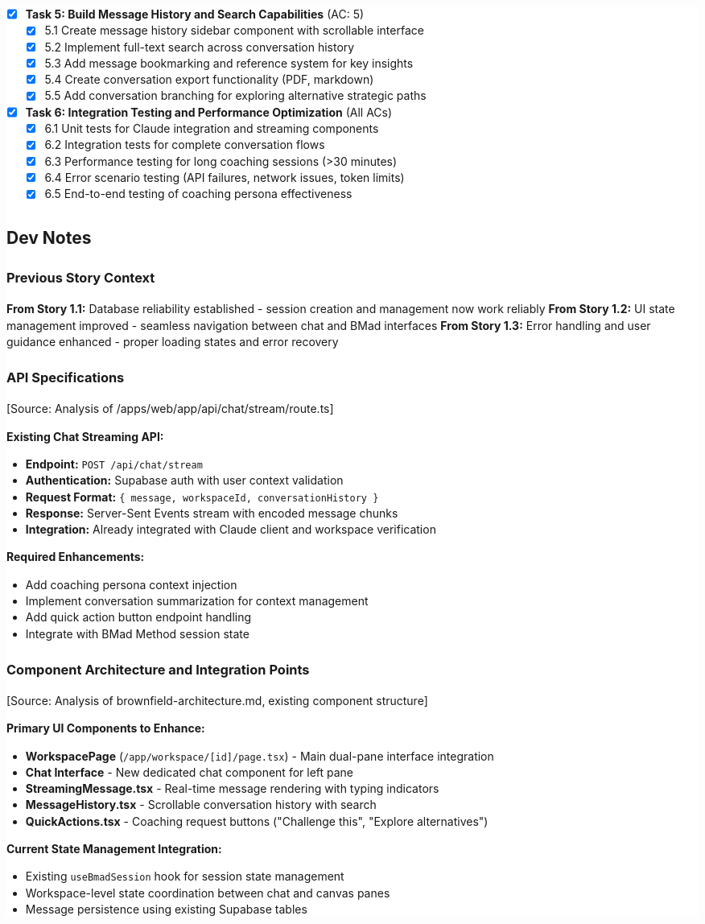 - [x] **Task 5: Build Message History and Search Capabilities** (AC: 5)
  - [x] 5.1 Create message history sidebar component with scrollable interface
  - [x] 5.2 Implement full-text search across conversation history
  - [x] 5.3 Add message bookmarking and reference system for key insights
  - [x] 5.4 Create conversation export functionality (PDF, markdown)
  - [x] 5.5 Add conversation branching for exploring alternative strategic paths

- [x] **Task 6: Integration Testing and Performance Optimization** (All ACs)
  - [x] 6.1 Unit tests for Claude integration and streaming components
  - [x] 6.2 Integration tests for complete conversation flows
  - [x] 6.3 Performance testing for long coaching sessions (>30 minutes)
  - [x] 6.4 Error scenario testing (API failures, network issues, token limits)
  - [x] 6.5 End-to-end testing of coaching persona effectiveness

## Dev Notes

### Previous Story Context
**From Story 1.1:** Database reliability established - session creation and management now work reliably
**From Story 1.2:** UI state management improved - seamless navigation between chat and BMad interfaces
**From Story 1.3:** Error handling and user guidance enhanced - proper loading states and error recovery

### API Specifications
[Source: Analysis of /apps/web/app/api/chat/stream/route.ts]

**Existing Chat Streaming API:**
- **Endpoint:** `POST /api/chat/stream`
- **Authentication:** Supabase auth with user context validation
- **Request Format:** `{ message, workspaceId, conversationHistory }`
- **Response:** Server-Sent Events stream with encoded message chunks
- **Integration:** Already integrated with Claude client and workspace verification

**Required Enhancements:**
- Add coaching persona context injection
- Implement conversation summarization for context management
- Add quick action button endpoint handling
- Integrate with BMad Method session state

### Component Architecture and Integration Points
[Source: Analysis of brownfield-architecture.md, existing component structure]

**Primary UI Components to Enhance:**
- **WorkspacePage** (`/app/workspace/[id]/page.tsx`) - Main dual-pane interface integration
- **Chat Interface** - New dedicated chat component for left pane
- **StreamingMessage.tsx** - Real-time message rendering with typing indicators
- **MessageHistory.tsx** - Scrollable conversation history with search
- **QuickActions.tsx** - Coaching request buttons ("Challenge this", "Explore alternatives")

**Current State Management Integration:**
- Existing `useBmadSession` hook for session state management
- Workspace-level state coordination between chat and canvas panes
- Message persistence using existing Supabase tables
